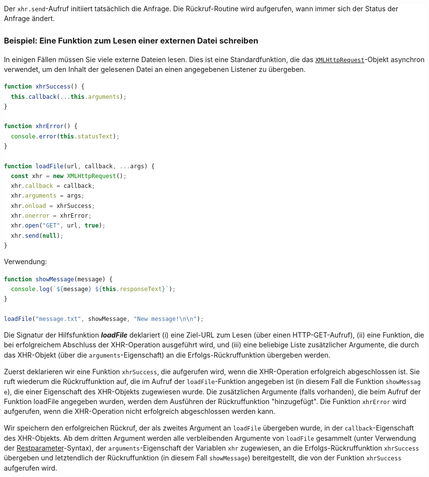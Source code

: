 Der `xhr.send`-Aufruf initiiert tatsächlich die Anfrage. Die Rückruf-Routine wird aufgerufen, wann immer sich der Status der Anfrage ändert.

### Beispiel: Eine Funktion zum Lesen einer externen Datei schreiben

In einigen Fällen müssen Sie viele externe Dateien lesen. Dies ist eine Standardfunktion, die das [`XMLHttpRequest`](/de/docs/Web/API/XMLHttpRequest)-Objekt asynchron verwendet, um den Inhalt der gelesenen Datei an einen angegebenen Listener zu übergeben.

```js
function xhrSuccess() {
  this.callback(...this.arguments);
}

function xhrError() {
  console.error(this.statusText);
}

function loadFile(url, callback, ...args) {
  const xhr = new XMLHttpRequest();
  xhr.callback = callback;
  xhr.arguments = args;
  xhr.onload = xhrSuccess;
  xhr.onerror = xhrError;
  xhr.open("GET", url, true);
  xhr.send(null);
}
```

Verwendung:

```js
function showMessage(message) {
  console.log(`${message} ${this.responseText}`);
}

loadFile("message.txt", showMessage, "New message!\n\n");
```

Die Signatur der Hilfsfunktion **_loadFile_** deklariert (i) eine Ziel-URL zum Lesen (über einen HTTP-GET-Aufruf), (ii) eine Funktion, die bei erfolgreichem Abschluss der XHR-Operation ausgeführt wird, und (iii) eine beliebige Liste zusätzlicher Argumente, die durch das XHR-Objekt (über die `arguments`-Eigenschaft) an die Erfolgs-Rückruffunktion übergeben werden.

Zuerst deklarieren wir eine Funktion `xhrSuccess`, die aufgerufen wird, wenn die XHR-Operation erfolgreich abgeschlossen ist. Sie ruft wiederum die Rückruffunktion auf, die im Aufruf der `loadFile`-Funktion angegeben ist (in diesem Fall die Funktion `showMessage`), die einer Eigenschaft des XHR-Objekts zugewiesen wurde. Die zusätzlichen Argumente (falls vorhanden), die beim Aufruf der Funktion loadFile angegeben wurden, werden dem Ausführen der Rückruffunktion "hinzugefügt". Die Funktion `xhrError` wird aufgerufen, wenn die XHR-Operation nicht erfolgreich abgeschlossen werden kann.

Wir speichern den erfolgreichen Rückruf, der als zweites Argument an `loadFile` übergeben wurde, in der `callback`-Eigenschaft des XHR-Objekts. Ab dem dritten Argument werden alle verbleibenden Argumente von `loadFile` gesammelt (unter Verwendung der [Restparameter](/de/docs/Web/JavaScript/Reference/Functions/rest_parameters)-Syntax), der `arguments`-Eigenschaft der Variablen `xhr` zugewiesen, an die Erfolgs-Rückruffunktion `xhrSuccess` übergeben und letztendlich der Rückruffunktion (in diesem Fall `showMessage`) bereitgestellt, die von der Funktion `xhrSuccess` aufgerufen wird.
